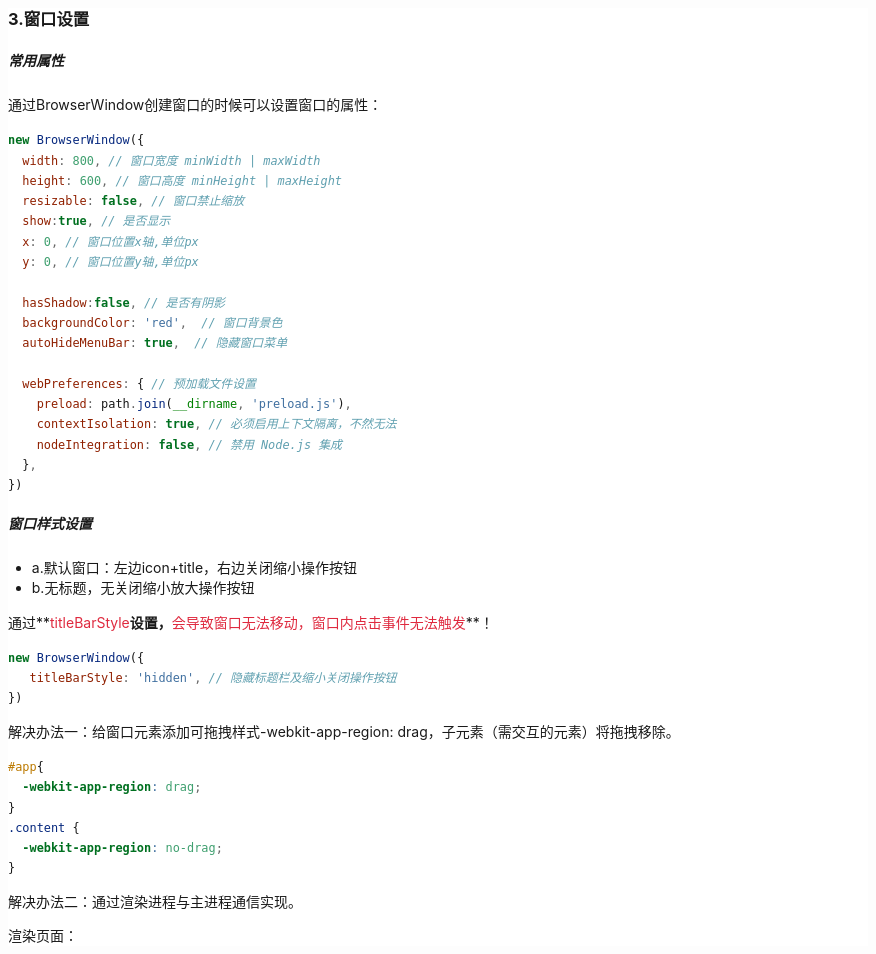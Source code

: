 ```javascript
```

### 3.窗口设置
##### 常用属性
通过BrowserWindow创建窗口的时候可以设置窗口的属性：

```javascript
new BrowserWindow({
  width: 800, // 窗口宽度 minWidth | maxWidth
  height: 600, // 窗口高度 minHeight | maxHeight
  resizable: false, // 窗口禁止缩放
  show:true, // 是否显示
  x: 0, // 窗口位置x轴,单位px
  y: 0, // 窗口位置y轴,单位px

  hasShadow:false, // 是否有阴影
  backgroundColor: 'red',  // 窗口背景色
  autoHideMenuBar: true,  // 隐藏窗口菜单
  
  webPreferences: { // 预加载文件设置
    preload: path.join(__dirname, 'preload.js'),
    contextIsolation: true, // 必须启用上下文隔离，不然无法
    nodeIntegration: false, // 禁用 Node.js 集成
  },
})
```

##### 窗口样式设置
+ a.默认窗口：左边icon+title，右边关闭缩小操作按钮
+ b.无标题，无关闭缩小放大操作按钮

通过**<font style="color:#DF2A3F;">titleBarStyle</font>**设置，**<font style="color:#DF2A3F;">会导致窗口无法移动，窗口内点击事件无法触发</font>**！

```javascript
new BrowserWindow({
   titleBarStyle: 'hidden', // 隐藏标题栏及缩小关闭操作按钮
})
```

解决办法一：给窗口元素添加可拖拽样式-webkit-app-region: drag，子元素（需交互的元素）将拖拽移除。

```css
#app{
  -webkit-app-region: drag;
}
.content {
  -webkit-app-region: no-drag;
}
```

解决办法二：通过渲染进程与主进程通信实现。

渲染页面：
